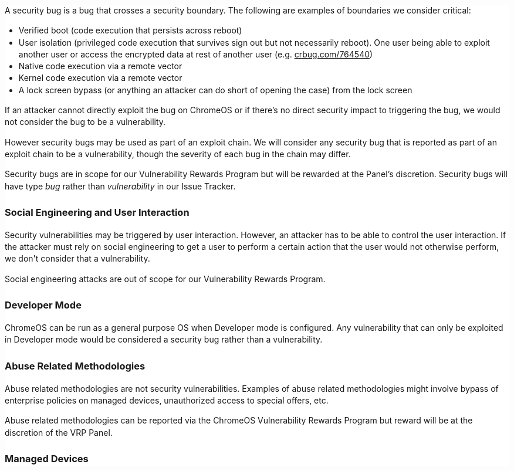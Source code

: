 A security bug is a bug that crosses a security boundary. The following
are examples of boundaries we consider critical:

* Verified boot (code execution that persists across reboot)
* User isolation (privileged code execution that survives sign out but
not necessarily reboot). One user being able to exploit another user or
access the encrypted data at rest of another user
(e.g. [crbug.com/764540](https://crbug.com/764540))
* Native code execution via a remote vector
* Kernel code execution via a remote vector
* A lock screen bypass (or anything an attacker can do short of opening
the case) from the lock screen

If an attacker cannot directly exploit the bug on ChromeOS or if
there’s no direct security impact to triggering the bug, we would
not consider the bug to be a vulnerability.

However security bugs may be used as part of an exploit chain. We
will consider any security bug that is reported as part of an
exploit chain to be a vulnerability, though the severity of each
bug in the chain may differ.

Security bugs are in scope for our Vulnerability Rewards Program
but will be rewarded at the Panel’s discretion. Security bugs
will have type _bug_ rather than _vulnerability_ in our Issue
Tracker.

### Social Engineering and User Interaction

Security vulnerabilities may be triggered by user interaction.
However, an attacker has to be able to control the user interaction.
If the attacker must rely on social engineering to get a user to
perform a certain action that the user would not otherwise perform,
we don't consider that a vulnerability.

Social engineering attacks are out of scope for our Vulnerability
Rewards Program.

### Developer Mode

ChromeOS can be run as a general purpose OS when Developer mode
is configured. Any vulnerability that can only be exploited in Developer
mode would be considered a security bug rather than a vulnerability.

### Abuse Related Methodologies

Abuse related methodologies are not security vulnerabilities. Examples
of abuse related methodologies might involve bypass of enterprise
policies on managed devices, unauthorized access to special offers, etc.

Abuse related methodologies can be reported via the ChromeOS
Vulnerability Rewards Program but reward will be at the discretion of
the VRP Panel.

### Managed Devices
